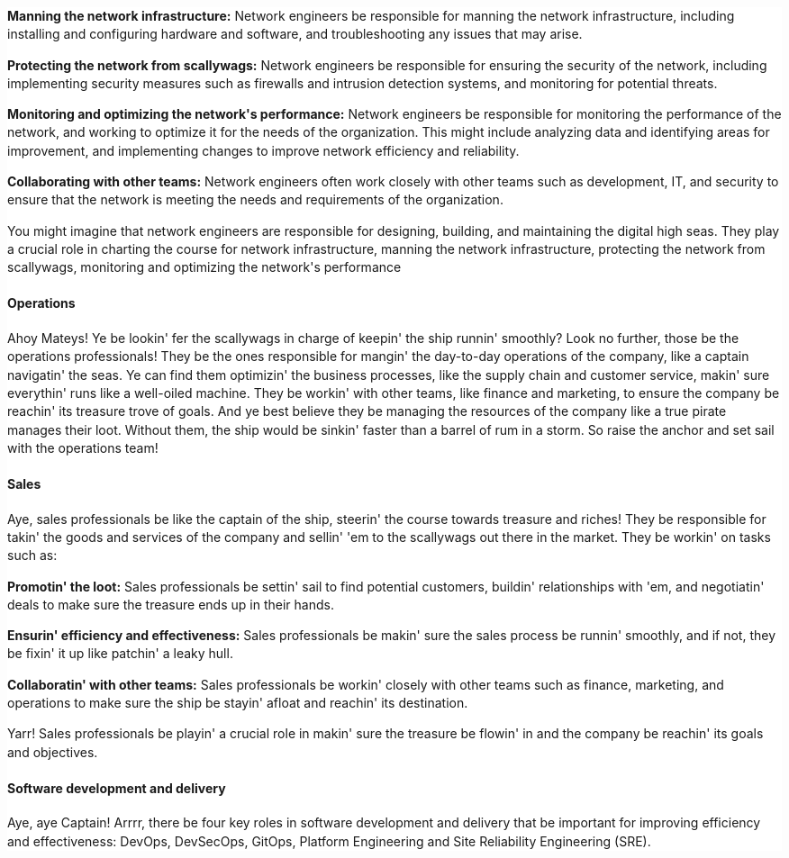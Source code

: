 **Manning the network infrastructure:** Network engineers be responsible for manning the network infrastructure, including installing and configuring hardware and software, and troubleshooting any issues that may arise.

**Protecting the network from scallywags:** Network engineers be responsible for ensuring the security of the network, including implementing security measures such as firewalls and intrusion detection systems, and monitoring for potential threats.

**Monitoring and optimizing the network's performance:** Network engineers be responsible for monitoring the performance of the network, and working to optimize it for the needs of the organization. This might include analyzing data and identifying areas for improvement, and implementing changes to improve network efficiency and reliability.

**Collaborating with other teams:** Network engineers often work closely with other teams such as development, IT, and security to ensure that the network is meeting the needs and requirements of the organization.

You might imagine that network engineers are responsible for designing, building, and maintaining the digital high seas. They play a crucial role in charting the course for network infrastructure, manning the network infrastructure, protecting the network from scallywags, monitoring and optimizing the network's performance

#### Operations

Ahoy Mateys! Ye be lookin' fer the scallywags in charge of keepin' the ship runnin' smoothly? Look no further, those be the operations professionals! They be the ones responsible for mangin' the day-to-day operations of the company, like a captain navigatin' the seas. Ye can find them optimizin' the business processes, like the supply chain and customer service, makin' sure everythin' runs like a well-oiled machine. They be workin' with other teams, like finance and marketing, to ensure the company be reachin' its treasure trove of goals. And ye best believe they be managing the resources of the company like a true pirate manages their loot. Without them, the ship would be sinkin' faster than a barrel of rum in a storm. So raise the anchor and set sail with the operations team!

#### Sales

Aye, sales professionals be like the captain of the ship, steerin' the course towards treasure and riches! They be responsible for takin' the goods and services of the company and sellin' 'em to the scallywags out there in the market. They be workin' on tasks such as:

**Promotin' the loot:** Sales professionals be settin' sail to find potential customers, buildin' relationships with 'em, and negotiatin' deals to make sure the treasure ends up in their hands.

**Ensurin' efficiency and effectiveness:** Sales professionals be makin' sure the sales process be runnin' smoothly, and if not, they be fixin' it up like patchin' a leaky hull.

**Collaboratin' with other teams:** Sales professionals be workin' closely with other teams such as finance, marketing, and operations to make sure the ship be stayin' afloat and reachin' its destination.

Yarr! Sales professionals be playin' a crucial role in makin' sure the treasure be flowin' in and the company be reachin' its goals and objectives.

#### Software development and delivery

Aye, aye Captain! Arrrr, there be four key roles in software development and delivery that be important for improving efficiency and effectiveness: DevOps, DevSecOps, GitOps, Platform Engineering and Site Reliability Engineering (SRE).
